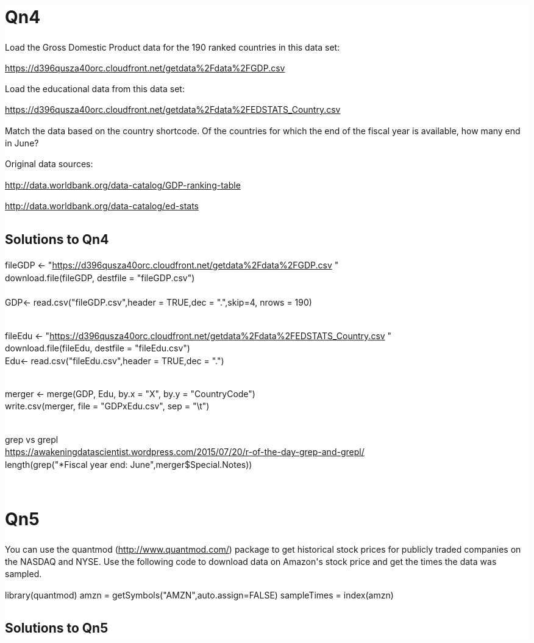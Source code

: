 



# Qn4
Load the Gross Domestic Product data for the 190 ranked countries in this data set:<br />

https://d396qusza40orc.cloudfront.net/getdata%2Fdata%2FGDP.csv<br />

Load the educational data from this data set:<br />

https://d396qusza40orc.cloudfront.net/getdata%2Fdata%2FEDSTATS_Country.csv<br />

Match the data based on the country shortcode. Of the countries for which the end of the fiscal year is available, how many end in June?<br />

Original data sources:<br />

http://data.worldbank.org/data-catalog/GDP-ranking-table<br />

http://data.worldbank.org/data-catalog/ed-stats<br />

## Solutions to Qn4


fileGDP <- "https://d396qusza40orc.cloudfront.net/getdata%2Fdata%2FGDP.csv "<br />
download.file(fileGDP, destfile = "fileGDP.csv") <br /><br />
GDP<- read.csv("fileGDP.csv",header = TRUE,dec = ".",skip=4, nrows = 190)<br /><br />


fileEdu <- "https://d396qusza40orc.cloudfront.net/getdata%2Fdata%2FEDSTATS_Country.csv "<br />
download.file(fileEdu, destfile = "fileEdu.csv") <br />
Edu<- read.csv("fileEdu.csv",header = TRUE,dec = ".")<br /><br />

merger <- merge(GDP, Edu, by.x = "X", by.y = "CountryCode")<br />
write.csv(merger, file = "GDPxEdu.csv", sep = "\t")<br /><br />

grep vs grepl<br />
https://awakeningdatascientist.wordpress.com/2015/07/20/r-of-the-day-grep-and-grepl/<br />
length(grep("*Fiscal year end: June",merger$Special.Notes))<br /><br />







# Qn5
You can use the quantmod (http://www.quantmod.com/) package to get historical stock prices for publicly traded companies on the NASDAQ and NYSE. Use the following code to download data on Amazon's stock price and get the times the data was sampled.


library(quantmod)
amzn = getSymbols("AMZN",auto.assign=FALSE)
sampleTimes = index(amzn)


## Solutions to Qn5
